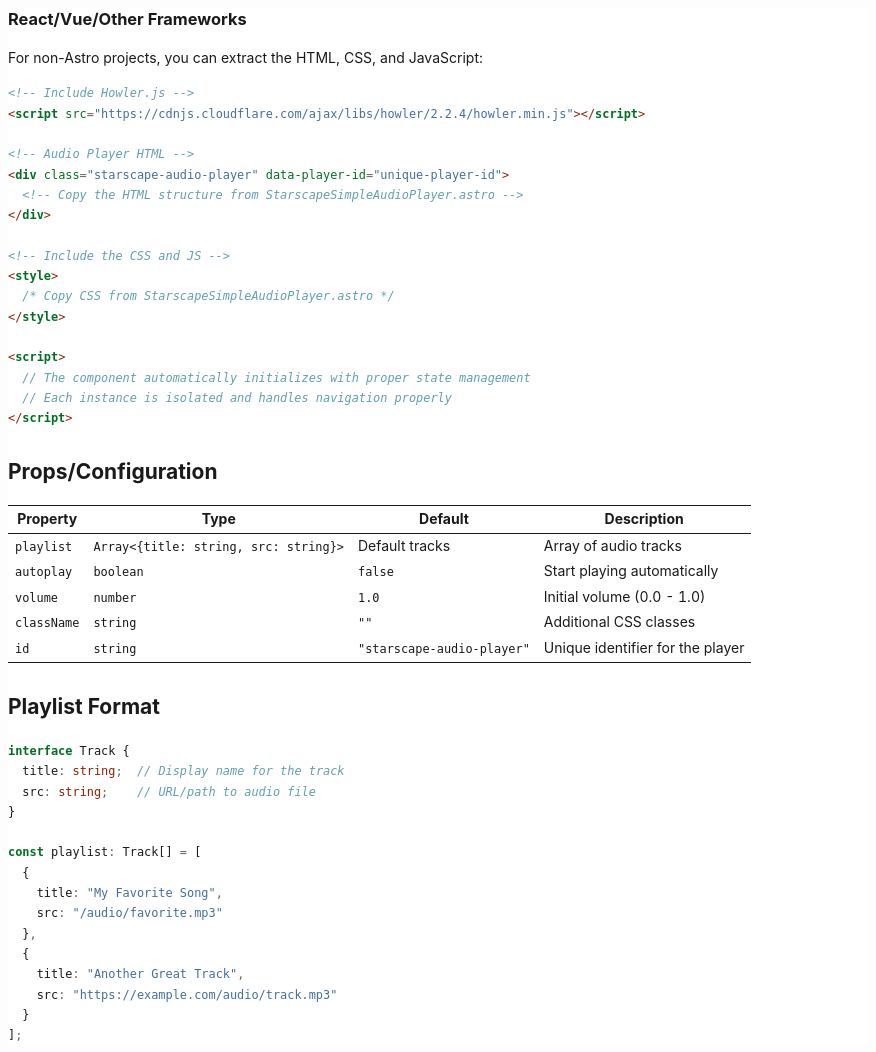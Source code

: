 ### React/Vue/Other Frameworks

For non-Astro projects, you can extract the HTML, CSS, and JavaScript:

```html
<!-- Include Howler.js -->
<script src="https://cdnjs.cloudflare.com/ajax/libs/howler/2.2.4/howler.min.js"></script>

<!-- Audio Player HTML -->
<div class="starscape-audio-player" data-player-id="unique-player-id">
  <!-- Copy the HTML structure from StarscapeSimpleAudioPlayer.astro -->
</div>

<!-- Include the CSS and JS -->
<style>
  /* Copy CSS from StarscapeSimpleAudioPlayer.astro */
</style>

<script>
  // The component automatically initializes with proper state management
  // Each instance is isolated and handles navigation properly
</script>
```

## Props/Configuration

| Property | Type | Default | Description |
|----------|------|---------|-------------|
| `playlist` | `Array<{title: string, src: string}>` | Default tracks | Array of audio tracks |
| `autoplay` | `boolean` | `false` | Start playing automatically |
| `volume` | `number` | `1.0` | Initial volume (0.0 - 1.0) |
| `className` | `string` | `""` | Additional CSS classes |
| `id` | `string` | `"starscape-audio-player"` | Unique identifier for the player |

## Playlist Format

```typescript
interface Track {
  title: string;  // Display name for the track
  src: string;    // URL/path to audio file
}

const playlist: Track[] = [
  {
    title: "My Favorite Song",
    src: "/audio/favorite.mp3"
  },
  {
    title: "Another Great Track", 
    src: "https://example.com/audio/track.mp3"
  }
];
```
